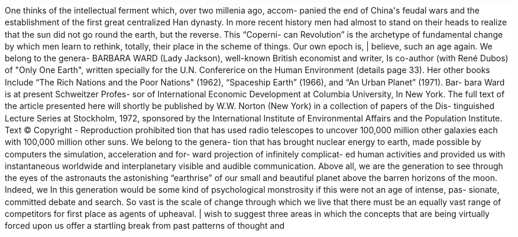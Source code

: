 One thinks of the intellectual ferment 
which, over two millenia ago, accom- 
panied the end of China's feudal wars 
and the establishment of the first 
great centralized Han dynasty. In 
more recent history men had almost 
to stand on their heads to realize 
that the sun did not go round the 
earth, but the reverse. This “Coperni- 
can Revolution” is the archetype of 
fundamental change by which men 
learn to rethink, totally, their place in 
the scheme of things. 
Our own epoch is, | believe, such an 
age again. We belong to the genera- 
BARBARA WARD (Lady Jackson), well-known 
British economist and writer, Is co-author 
(with René Dubos) of "Only One Earth", 
written specially for the U.N. Confererice on 
the Human Environment (details page 33). Her 
other books Include “The Rich Nations and 
the Poor Nations" (1962), “Spaceship Earth” 
(1966), and “An Urban Planet” (1971). Bar- 
bara Ward is at present Schweitzer Profes- 
sor of International Economic Development 
at Columbia University, In New York. The 
full text of the article presented here will 
shortly be published by W.W. Norton (New 
York) in a collection of papers of the Dis- 
tinguished Lecture Series at Stockholm, 1972, 
sponsored by the International Institute of 
Environmental Affairs and the Population 
Institute. 
Text © Copyright - Reproduction prohibited 
tion that has used radio telescopes 
to uncover 100,000 million other 
galaxies each with 100,000 million 
other suns. We belong to the genera- 
tion that has brought nuclear energy 
to earth, made possible by computers 
the simulation, acceleration and for- 
ward projection of infinitely complicat- 
ed human activities and provided us 
with instantaneous worldwide and 
interplanetary visible and audible 
communication. 
Above all, we are the generation to 
see through the eyes of the astronauts 
the astonishing “earthrise” of our 
small and beautiful planet above the 
barren horizons of the moon. Indeed, 
we In this generation would be some 
kind of psychological monstrosity if 
this were not an age of intense, pas- 
sionate, committed debate and search. 
So vast is the scale of change 
through which we live that there must 
be an equally vast range of competitors 
for first place as agents of upheaval. 
| wish to suggest three areas in which 
the concepts that are being virtually 
forced upon us offer a startling break 
from past patterns of thought and 